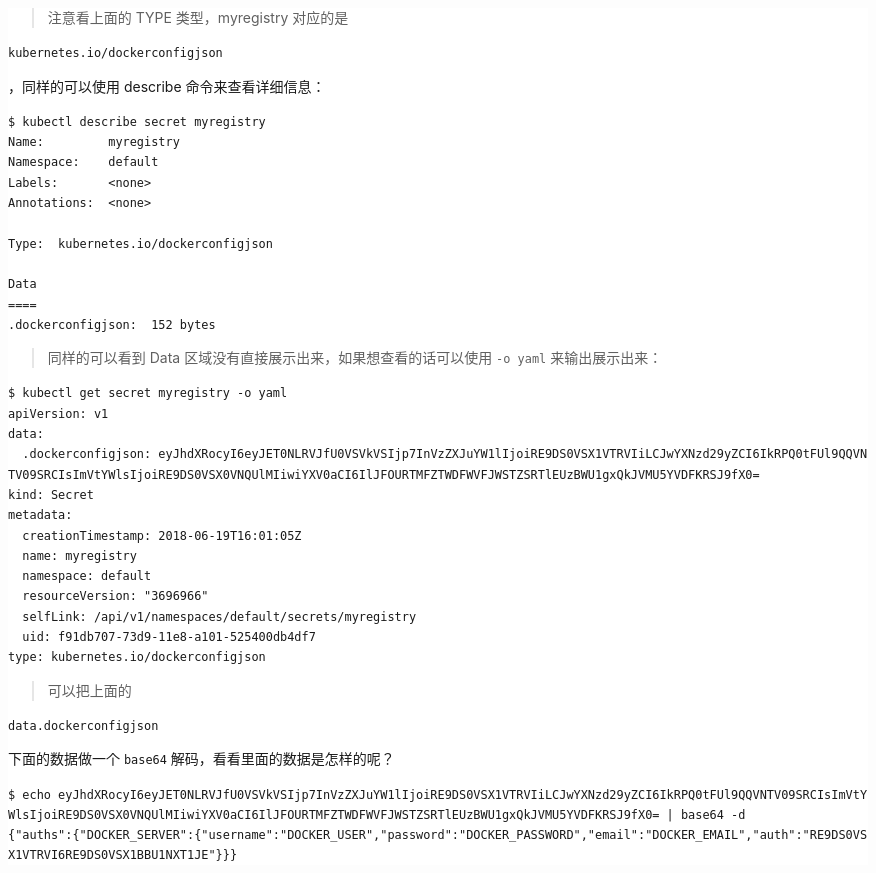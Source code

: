 > 注意看上面的 TYPE 类型，myregistry 对应的是 

```
kubernetes.io/dockerconfigjson
```

，同样的可以使用 describe 命令来查看详细信息：

```
$ kubectl describe secret myregistry
Name:         myregistry
Namespace:    default
Labels:       <none>
Annotations:  <none>

Type:  kubernetes.io/dockerconfigjson

Data
====
.dockerconfigjson:  152 bytes
```

> 同样的可以看到 Data 区域没有直接展示出来，如果想查看的话可以使用 `-o yaml` 来输出展示出来：

```
$ kubectl get secret myregistry -o yaml
apiVersion: v1
data:
  .dockerconfigjson: eyJhdXRocyI6eyJET0NLRVJfU0VSVkVSIjp7InVzZXJuYW1lIjoiRE9DS0VSX1VTRVIiLCJwYXNzd29yZCI6IkRPQ0tFUl9QQVNTV09SRCIsImVtYWlsIjoiRE9DS0VSX0VNQUlMIiwiYXV0aCI6IlJFOURTMFZTWDFWVFJWSTZSRTlEUzBWU1gxQkJVMU5YVDFKRSJ9fX0=
kind: Secret
metadata:
  creationTimestamp: 2018-06-19T16:01:05Z
  name: myregistry
  namespace: default
  resourceVersion: "3696966"
  selfLink: /api/v1/namespaces/default/secrets/myregistry
  uid: f91db707-73d9-11e8-a101-525400db4df7
type: kubernetes.io/dockerconfigjson
```

> 可以把上面的 

```
data.dockerconfigjson
```

 下面的数据做一个 `base64` 解码，看看里面的数据是怎样的呢？

```
$ echo eyJhdXRocyI6eyJET0NLRVJfU0VSVkVSIjp7InVzZXJuYW1lIjoiRE9DS0VSX1VTRVIiLCJwYXNzd29yZCI6IkRPQ0tFUl9QQVNTV09SRCIsImVtYWlsIjoiRE9DS0VSX0VNQUlMIiwiYXV0aCI6IlJFOURTMFZTWDFWVFJWSTZSRTlEUzBWU1gxQkJVMU5YVDFKRSJ9fX0= | base64 -d
{"auths":{"DOCKER_SERVER":{"username":"DOCKER_USER","password":"DOCKER_PASSWORD","email":"DOCKER_EMAIL","auth":"RE9DS0VSX1VTRVI6RE9DS0VSX1BBU1NXT1JE"}}}
```
